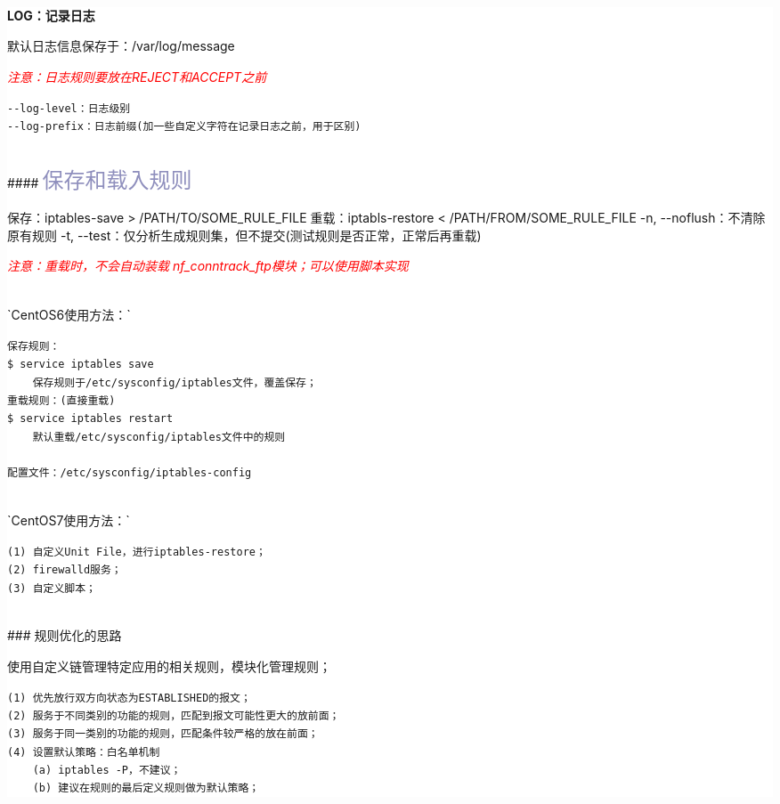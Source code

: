**LOG：记录日志**

默认日志信息保存于：/var/log/message

<font color="#FF0000" >*注意：日志规则要放在REJECT和ACCEPT之前*</font>


```
--log-level：日志级别
--log-prefix：日志前缀(加一些自定义字符在记录日志之前，用于区别)
```

<br>
#### <font size=5 color="#8F8FBD" >保存和载入规则</font>

保存：iptables-save > /PATH/TO/SOME_RULE_FILE
重载：iptabls-restore < /PATH/FROM/SOME_RULE_FILE
	-n, --noflush：不清除原有规则
	-t, --test：仅分析生成规则集，但不提交(测试规则是否正常，正常后再重载)

<font color="#FF0000" >*注意：重载时，不会自动装载 nf_conntrack_ftp模块；可以使用脚本实现*</font>

<br>
`CentOS6使用方法：`

```
保存规则：
$ service iptables save
	保存规则于/etc/sysconfig/iptables文件，覆盖保存；
重载规则：(直接重载)
$ service iptables restart
	默认重载/etc/sysconfig/iptables文件中的规则 
	
配置文件：/etc/sysconfig/iptables-config
```

<br>
`CentOS7使用方法：`

```
(1) 自定义Unit File，进行iptables-restore；
(2) firewalld服务；
(3) 自定义脚本；
```

<br>
### 规则优化的思路


使用自定义链管理特定应用的相关规则，模块化管理规则；
		

```
(1) 优先放行双方向状态为ESTABLISHED的报文；
(2) 服务于不同类别的功能的规则，匹配到报文可能性更大的放前面；
(3) 服务于同一类别的功能的规则，匹配条件较严格的放在前面；
(4) 设置默认策略：白名单机制
	(a) iptables -P，不建议；
	(b) 建议在规则的最后定义规则做为默认策略；
```
